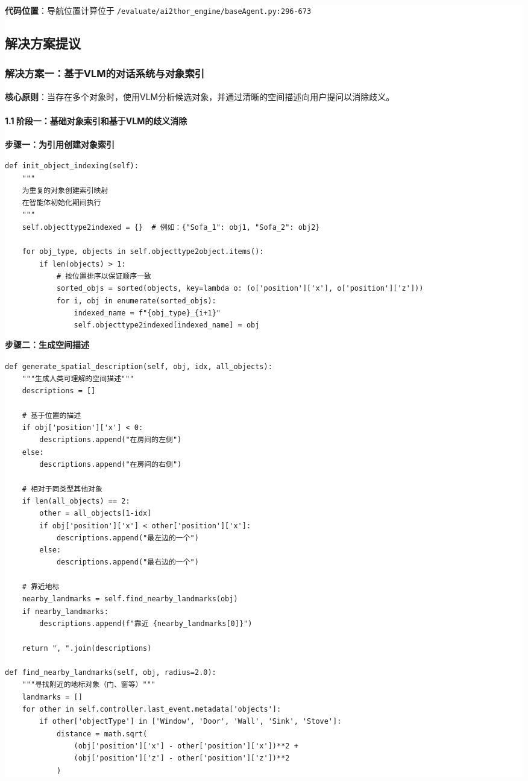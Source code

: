 **代码位置**：导航位置计算位于 `/evaluate/ai2thor_engine/baseAgent.py:296-673`

## 解决方案提议

### 解决方案一：基于VLM的对话系统与对象索引

**核心原则**：当存在多个对象时，使用VLM分析候选对象，并通过清晰的空间描述向用户提问以消除歧义。

#### 1.1 阶段一：基础对象索引和基于VLM的歧义消除

**步骤一：为引用创建对象索引**

```
def init_object_indexing(self):
    """
    为重复的对象创建索引映射
    在智能体初始化期间执行
    """
    self.objecttype2indexed = {}  # 例如：{"Sofa_1": obj1, "Sofa_2": obj2}
    
    for obj_type, objects in self.objecttype2object.items():
        if len(objects) > 1:
            # 按位置排序以保证顺序一致
            sorted_objs = sorted(objects, key=lambda o: (o['position']['x'], o['position']['z']))
            for i, obj in enumerate(sorted_objs):
                indexed_name = f"{obj_type}_{i+1}"
                self.objecttype2indexed[indexed_name] = obj
```

**步骤二：生成空间描述**

```
def generate_spatial_description(self, obj, idx, all_objects):
    """生成人类可理解的空间描述"""
    descriptions = []
    
    # 基于位置的描述
    if obj['position']['x'] < 0:
        descriptions.append("在房间的左侧")
    else:
        descriptions.append("在房间的右侧")
    
    # 相对于同类型其他对象
    if len(all_objects) == 2:
        other = all_objects[1-idx]
        if obj['position']['x'] < other['position']['x']:
            descriptions.append("最左边的一个")
        else:
            descriptions.append("最右边的一个")
    
    # 靠近地标
    nearby_landmarks = self.find_nearby_landmarks(obj)
    if nearby_landmarks:
        descriptions.append(f"靠近 {nearby_landmarks[0]}")
    
    return ", ".join(descriptions)

def find_nearby_landmarks(self, obj, radius=2.0):
    """寻找附近的地标对象（门、窗等）"""
    landmarks = []
    for other in self.controller.last_event.metadata['objects']:
        if other['objectType'] in ['Window', 'Door', 'Wall', 'Sink', 'Stove']:
            distance = math.sqrt(
                (obj['position']['x'] - other['position']['x'])**2 + 
                (obj['position']['z'] - other['position']['z'])**2
            )
```